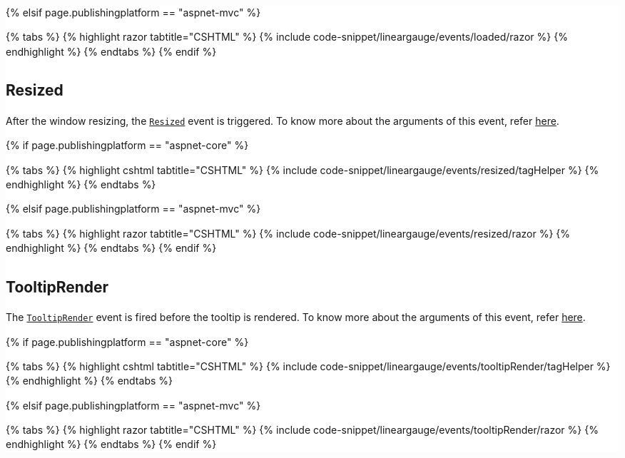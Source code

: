 {% elsif page.publishingplatform == "aspnet-mvc" %}

{% tabs %}
{% highlight razor tabtitle="CSHTML" %}
{% include code-snippet/lineargauge/events/loaded/razor %}
{% endhighlight %}
{% endtabs %}
{% endif %}



## Resized

After the window resizing, the [`Resized`](https://help.syncfusion.com/cr/aspnetcore-js2/Syncfusion.EJ2.LinearGauge.LinearGauge.html#Syncfusion_EJ2_LinearGauge_LinearGauge_Resized) event is triggered. To know more about the arguments of this event, refer [here](https://ej2.syncfusion.com/documentation/api/linear-gauge/iResizeEventArgs/).

{% if page.publishingplatform == "aspnet-core" %}

{% tabs %}
{% highlight cshtml tabtitle="CSHTML" %}
{% include code-snippet/lineargauge/events/resized/tagHelper %}
{% endhighlight %}
{% endtabs %}

{% elsif page.publishingplatform == "aspnet-mvc" %}

{% tabs %}
{% highlight razor tabtitle="CSHTML" %}
{% include code-snippet/lineargauge/events/resized/razor %}
{% endhighlight %}
{% endtabs %}
{% endif %}



## TooltipRender

The [`TooltipRender`](https://help.syncfusion.com/cr/aspnetcore-js2/Syncfusion.EJ2.LinearGauge.LinearGauge.html#Syncfusion_EJ2_LinearGauge_LinearGauge_TooltipRender) event is fired before the tooltip is rendered. To know more about the arguments of this event, refer [here](https://ej2.syncfusion.com/documentation/api/linear-gauge/iTooltipRenderEventArgs/).

{% if page.publishingplatform == "aspnet-core" %}

{% tabs %}
{% highlight cshtml tabtitle="CSHTML" %}
{% include code-snippet/lineargauge/events/tooltipRender/tagHelper %}
{% endhighlight %}
{% endtabs %}

{% elsif page.publishingplatform == "aspnet-mvc" %}

{% tabs %}
{% highlight razor tabtitle="CSHTML" %}
{% include code-snippet/lineargauge/events/tooltipRender/razor %}
{% endhighlight %}
{% endtabs %}
{% endif %}
